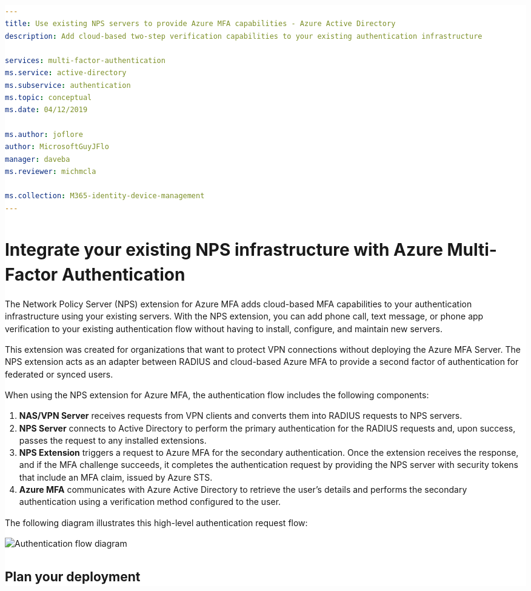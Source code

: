 ```yaml
---
title: Use existing NPS servers to provide Azure MFA capabilities - Azure Active Directory
description: Add cloud-based two-step verification capabilities to your existing authentication infrastructure

services: multi-factor-authentication
ms.service: active-directory
ms.subservice: authentication
ms.topic: conceptual
ms.date: 04/12/2019

ms.author: joflore
author: MicrosoftGuyJFlo
manager: daveba
ms.reviewer: michmcla

ms.collection: M365-identity-device-management
---
```

# Integrate your existing NPS infrastructure with Azure Multi-Factor Authentication

The Network Policy Server (NPS) extension for Azure MFA adds cloud-based MFA capabilities to your authentication infrastructure using your existing servers. With the NPS extension, you can add phone call, text message, or phone app verification to your existing authentication flow without having to install, configure, and maintain new servers. 

This extension was created for organizations that want to protect VPN connections without deploying the Azure MFA Server. The NPS extension acts as an adapter between RADIUS and cloud-based Azure MFA to provide a second factor of authentication for federated or synced users.

When using the NPS extension for Azure MFA, the authentication flow includes the following components: 

1. **NAS/VPN Server** receives requests from VPN clients and converts them into RADIUS requests to NPS servers. 
2. **NPS Server** connects to Active Directory to perform the primary authentication for the RADIUS requests and, upon success, passes the request to any installed extensions.  
3. **NPS Extension** triggers a request to Azure MFA for the secondary authentication. Once the extension receives the response, and if the MFA challenge succeeds, it completes the authentication request by providing the NPS server with security tokens that include an MFA claim, issued by Azure STS.  
4. **Azure MFA** communicates with Azure Active Directory to retrieve the user’s details and performs the secondary authentication using a verification method configured to the user.

The following diagram illustrates this high-level authentication request flow: 

![Authentication flow diagram](./media/howto-mfa-nps-extension/auth-flow.png)

## Plan your deployment
